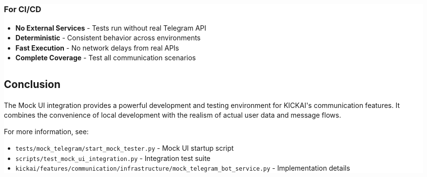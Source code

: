 ### For CI/CD
- **No External Services** - Tests run without real Telegram API
- **Deterministic** - Consistent behavior across environments
- **Fast Execution** - No network delays from real APIs
- **Complete Coverage** - Test all communication scenarios

## Conclusion

The Mock UI integration provides a powerful development and testing environment for KICKAI's communication features. It combines the convenience of local development with the realism of actual user data and message flows.

For more information, see:
- `tests/mock_telegram/start_mock_tester.py` - Mock UI startup script
- `scripts/test_mock_ui_integration.py` - Integration test suite
- `kickai/features/communication/infrastructure/mock_telegram_bot_service.py` - Implementation details
